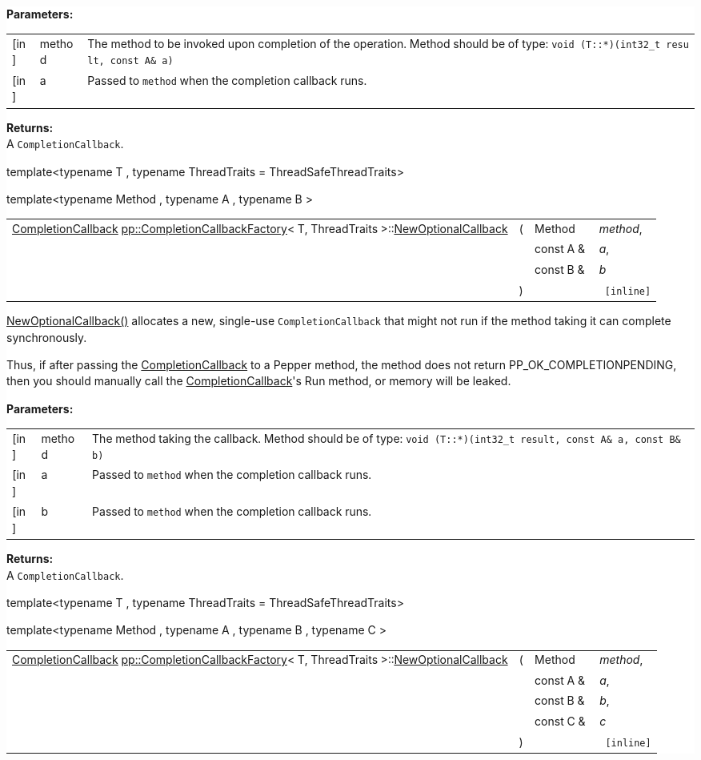 **Parameters:**  
<table><tbody><tr class="odd"><td>[in]</td><td>method</td><td>The method to be invoked upon completion of the operation. Method should be of type: <code>void (T::*)(int32_t result, const A&amp; a)</code></td></tr><tr class="even"><td>[in]</td><td>a</td><td>Passed to <code>method</code> when the completion callback runs.</td></tr></tbody></table>



**Returns:**  
A `CompletionCallback`.

<span id="abe32b7e60edc4699de46dc8640e90bcb" class="anchor" style="margin: 0;"></span>

template&lt;typename T , typename ThreadTraits = ThreadSafeThreadTraits&gt;

template&lt;typename Method , typename A , typename B &gt;

<table><tbody><tr class="odd"><td><a href="/docs/native-client/pepper_dev/cpp/classpp_1_1_completion_callback/" class="el">CompletionCallback</a> <a href="/docs/native-client/pepper_dev/cpp/classpp_1_1_completion_callback_factory/" class="el">pp::CompletionCallbackFactory</a>&lt; T, ThreadTraits &gt;::<a href="/docs/native-client/pepper_dev/cpp/classpp_1_1_completion_callback_factory#adacce232874e0d5ab52ffa4bd8af9ef7" class="el">NewOptionalCallback</a></td><td>(</td><td>Method </td><td><em>method</em>,</td></tr><tr class="even"><td></td><td></td><td>const A &amp; </td><td><em>a</em>,</td></tr><tr class="odd"><td></td><td></td><td>const B &amp; </td><td><em>b</em> </td></tr><tr class="even"><td></td><td>)</td><td></td><td><code> [inline]</code></td></tr></tbody></table>

<a href="/docs/native-client/pepper_dev/cpp/classpp_1_1_completion_callback_factory#adacce232874e0d5ab52ffa4bd8af9ef7" class="el" title="NewOptionalCallback() allocates a new, single-use CompletionCallback that might not run if the method...">NewOptionalCallback()</a> allocates a new, single-use `CompletionCallback` that might not run if the method taking it can complete synchronously.

Thus, if after passing the <a href="/docs/native-client/pepper_dev/cpp/classpp_1_1_completion_callback/" class="el" title="This API enables you to implement and receive callbacks when Pepper operations complete asynchronousl...">CompletionCallback</a> to a Pepper method, the method does not return PP\_OK\_COMPLETIONPENDING, then you should manually call the <a href="/docs/native-client/pepper_dev/cpp/classpp_1_1_completion_callback/" class="el" title="This API enables you to implement and receive callbacks when Pepper operations complete asynchronousl...">CompletionCallback</a>'s Run method, or memory will be leaked.

**Parameters:**  
<table><tbody><tr class="odd"><td>[in]</td><td>method</td><td>The method taking the callback. Method should be of type: <code>void (T::*)(int32_t result, const A&amp; a, const B&amp; b)</code></td></tr><tr class="even"><td>[in]</td><td>a</td><td>Passed to <code>method</code> when the completion callback runs.</td></tr><tr class="odd"><td>[in]</td><td>b</td><td>Passed to <code>method</code> when the completion callback runs.</td></tr></tbody></table>



**Returns:**  
A `CompletionCallback`.

<span id="aaa7f305418d469d8be2ec801dd0bfeda" class="anchor" style="margin: 0;"></span>

template&lt;typename T , typename ThreadTraits = ThreadSafeThreadTraits&gt;

template&lt;typename Method , typename A , typename B , typename C &gt;

<table><tbody><tr class="odd"><td><a href="/docs/native-client/pepper_dev/cpp/classpp_1_1_completion_callback/" class="el">CompletionCallback</a> <a href="/docs/native-client/pepper_dev/cpp/classpp_1_1_completion_callback_factory/" class="el">pp::CompletionCallbackFactory</a>&lt; T, ThreadTraits &gt;::<a href="/docs/native-client/pepper_dev/cpp/classpp_1_1_completion_callback_factory#adacce232874e0d5ab52ffa4bd8af9ef7" class="el">NewOptionalCallback</a></td><td>(</td><td>Method </td><td><em>method</em>,</td></tr><tr class="even"><td></td><td></td><td>const A &amp; </td><td><em>a</em>,</td></tr><tr class="odd"><td></td><td></td><td>const B &amp; </td><td><em>b</em>,</td></tr><tr class="even"><td></td><td></td><td>const C &amp; </td><td><em>c</em> </td></tr><tr class="odd"><td></td><td>)</td><td></td><td><code> [inline]</code></td></tr></tbody></table>
